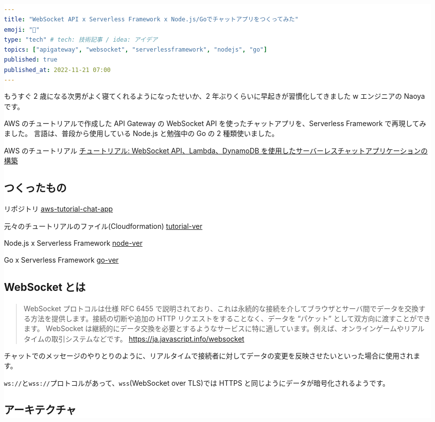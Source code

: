 ```yaml
---
title: "WebSocket API x Serverless Framework x Node.js/Goでチャットアプリをつくってみた"
emoji: "👨"
type: "tech" # tech: 技術記事 / idea: アイデア
topics: ["apigateway", "websocket", "serverlessframework", "nodejs", "go"]
published: true
published_at: 2022-11-21 07:00
---
```


もうすぐ 2 歳になる次男がよく寝てくれるようになったせいか、2 年ぶりくらいに早起きが習慣化してきました w
エンジニアの Naoya です。

AWS のチュートリアルで作成した API Gateway の WebSocket API を使ったチャットアプリを、Serverless Framework で再現してみました。
言語は、普段から使用している Node.js と勉強中の Go の 2 種類使いました。

AWS のチュートリアル
[チュートリアル: WebSocket API、Lambda、DynamoDB を使用したサーバーレスチャットアプリケーションの構築](https://docs.aws.amazon.com/ja_jp/apigateway/latest/developerguide/websocket-api-chat-app.html)

## つくったもの

リポジトリ
[aws-tutorial-chat-app](https://github.com/momonoki1990/aws-tutorial-chat-app)

元々のチュートリアルのファイル(Cloudformation)
[tutorial-ver](https://github.com/momonoki1990/aws-tutorial-chat-app/tree/main/tutorial-ver)

Node.js x Serverless Framework
[node-ver](https://github.com/momonoki1990/aws-tutorial-chat-app/tree/main/node-ver)

Go x Serverless Framework
[go-ver](https://github.com/momonoki1990/aws-tutorial-chat-app/tree/main/go-ver)

## WebSocket とは

> WebSocket プロトコルは仕様 RFC 6455 で説明されており、これは永続的な接続を介してブラウザとサーバ間でデータを交換する方法を提供します。接続の切断や追加の HTTP リクエストをすることなく、データを “パケット” として双方向に渡すことができます。
> WebSocket は継続的にデータ交換を必要とするようなサービスに特に適しています。例えば、オンラインゲームやリアルタイムの取引システムなどです。
> https://ja.javascript.info/websocket

チャットでのメッセージのやりとりのように、リアルタイムで接続者に対してデータの変更を反映させたいといった場合に使用されます。

`ws://`と`wss://`プロトコルがあって、`wss`(WebSocket over TLS)では HTTPS と同じようにデータが暗号化されるようです。

## アーキテクチャ
